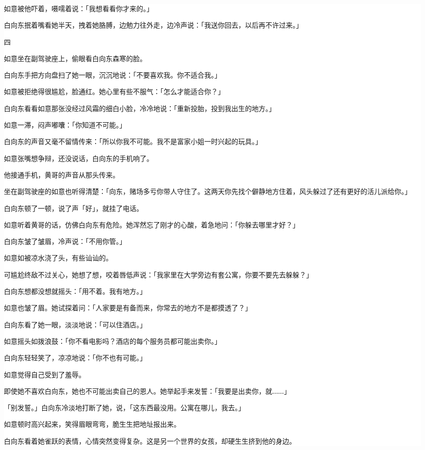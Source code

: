 如意被他吓着，嗫嚅着说：「我想看看你才来的。」

白向东抿着嘴看她半天，拽着她胳膊，边勉力往外走，边冷声说：「我送你回去，以后再不许过来。」

四

如意坐在副驾驶座上，偷眼看白向东森寒的脸。

白向东手把方向盘扫了她一眼，沉沉地说：「不要喜欢我。你不适合我。」

如意被拒绝得很尴尬，脸通红。她心里有些不服气：「怎么才能适合你？」

白向东看看如意那张没经过风霜的细白小脸，冷冷地说：「重新投胎，投到我出生的地方。」

如意一滞，闷声嘟囔：「你知道不可能。」

白向东的声音又毫不留情传来：「所以你我不可能。我不是富家小姐一时兴起的玩具。」

如意张嘴想争辩，还没说话，白向东的手机响了。

他接通手机，黄哥的声音从那头传来。

坐在副驾驶座的如意也听得清楚：「向东，赌场多亏你带人守住了。这两天你先找个僻静地方住着，风头躲过了还有更好的活儿派给你。」

白向东顿了一顿，说了声「好」，就挂了电话。

如意听着黄哥的话，仿佛白向东有危险。她浑然忘了刚才的心酸，着急地问：「你躲去哪里才好？」

白向东皱了皱眉，冷声说：「不用你管。」

如意如被凉水浇了头，有些讪讪的。

可尴尬终敌不过关心，她想了想，咬着唇低声说：「我家里在大学旁边有套公寓，你要不要先去躲躲？」

白向东想都没想就摇头：「用不着。我有地方。」

如意也皱了眉。她试探着问：「人家要是有备而来，你常去的地方不是都摸透了？」

白向东看了她一眼，淡淡地说：「可以住酒店。」

如意摇头如拨浪鼓：「你不看电影吗？酒店的每个服务员都可能出卖你。」

白向东轻轻笑了，凉凉地说：「你不也有可能。」

如意觉得自己受到了羞辱。

即使她不喜欢白向东，她也不可能出卖自己的恩人。她举起手来发誓：「我要是出卖你，就……」

「别发誓。」白向东冷淡地打断了她，说，「这东西最没用。公寓在哪儿，我去。」

如意顿时高兴起来，笑得眉眼弯弯，脆生生把地址报出来。

白向东看着她雀跃的表情，心情突然变得复杂。这是另一个世界的女孩，却硬生生挤到他的身边。

